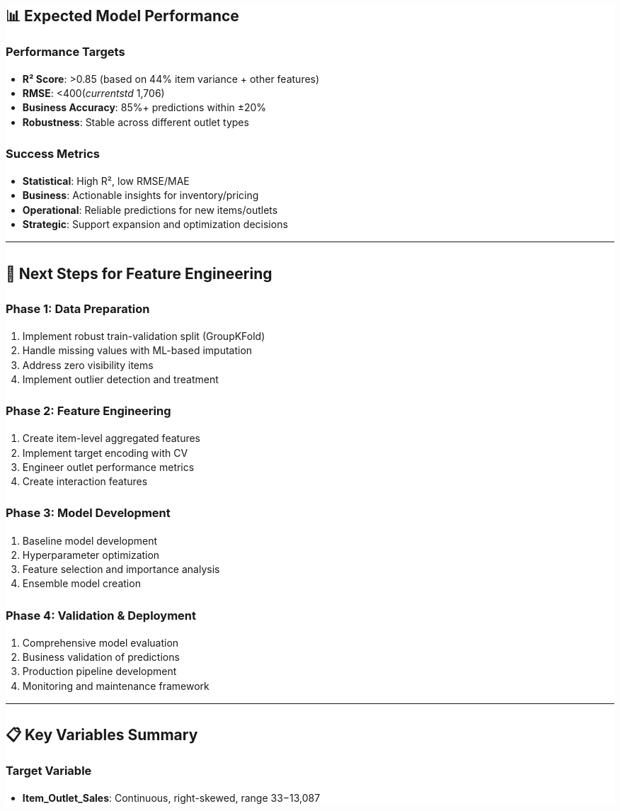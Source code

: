 
## 📊 Expected Model Performance

### Performance Targets
- **R² Score**: >0.85 (based on 44% item variance + other features)
- **RMSE**: <$400 (current std ~$1,706)
- **Business Accuracy**: 85%+ predictions within ±20%
- **Robustness**: Stable across different outlet types

### Success Metrics
- **Statistical**: High R², low RMSE/MAE
- **Business**: Actionable insights for inventory/pricing
- **Operational**: Reliable predictions for new items/outlets
- **Strategic**: Support expansion and optimization decisions

---

## 🚀 Next Steps for Feature Engineering

### Phase 1: Data Preparation
1. Implement robust train-validation split (GroupKFold)
2. Handle missing values with ML-based imputation
3. Address zero visibility items
4. Implement outlier detection and treatment

### Phase 2: Feature Engineering
1. Create item-level aggregated features
2. Implement target encoding with CV
3. Engineer outlet performance metrics
4. Create interaction features

### Phase 3: Model Development
1. Baseline model development
2. Hyperparameter optimization
3. Feature selection and importance analysis
4. Ensemble model creation

### Phase 4: Validation & Deployment
1. Comprehensive model evaluation
2. Business validation of predictions
3. Production pipeline development
4. Monitoring and maintenance framework

---

## 📋 Key Variables Summary

### Target Variable
- **Item_Outlet_Sales**: Continuous, right-skewed, range $33-$13,087
